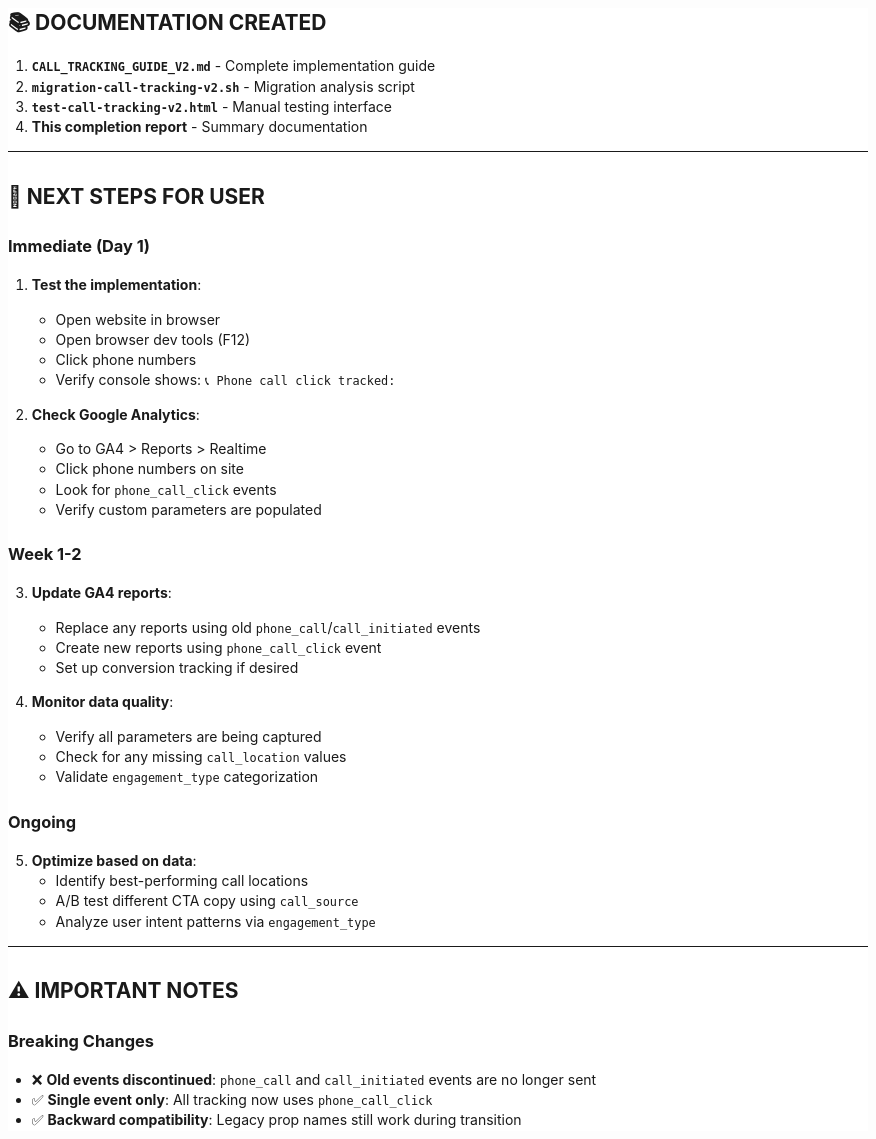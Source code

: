 
## 📚 DOCUMENTATION CREATED

1. **`CALL_TRACKING_GUIDE_V2.md`** - Complete implementation guide
2. **`migration-call-tracking-v2.sh`** - Migration analysis script
3. **`test-call-tracking-v2.html`** - Manual testing interface
4. **This completion report** - Summary documentation

---

## 🚀 NEXT STEPS FOR USER

### Immediate (Day 1)
1. **Test the implementation**:
   - Open website in browser
   - Open browser dev tools (F12) 
   - Click phone numbers
   - Verify console shows: `📞 Phone call click tracked:`

2. **Check Google Analytics**:
   - Go to GA4 > Reports > Realtime
   - Click phone numbers on site
   - Look for `phone_call_click` events
   - Verify custom parameters are populated

### Week 1-2
3. **Update GA4 reports**:
   - Replace any reports using old `phone_call`/`call_initiated` events
   - Create new reports using `phone_call_click` event
   - Set up conversion tracking if desired

4. **Monitor data quality**:
   - Verify all parameters are being captured
   - Check for any missing `call_location` values
   - Validate `engagement_type` categorization

### Ongoing
5. **Optimize based on data**:
   - Identify best-performing call locations
   - A/B test different CTA copy using `call_source`
   - Analyze user intent patterns via `engagement_type`

---

## ⚠️ IMPORTANT NOTES

### Breaking Changes
- ❌ **Old events discontinued**: `phone_call` and `call_initiated` events are no longer sent
- ✅ **Single event only**: All tracking now uses `phone_call_click`
- ✅ **Backward compatibility**: Legacy prop names still work during transition
